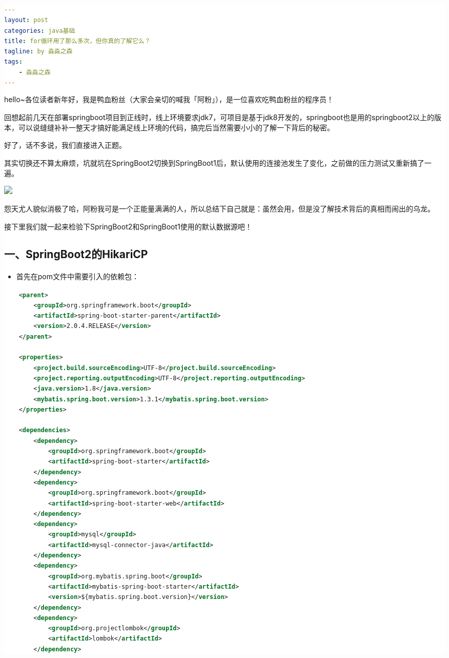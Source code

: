 ```yaml
---
layout: post
categories: java基础
title: for循环用了那么多次，但你真的了解它么？
tagline: by 淼淼之森
tags: 
    - 淼淼之森
---
```


hello~各位读者新年好，我是鸭血粉丝（大家会亲切的喊我「阿粉」），是一位喜欢吃鸭血粉丝的程序员！


回想起前几天在部署springboot项目到正线时，线上环境要求jdk7，可项目是基于jdk8开发的，springboot也是用的springboot2以上的版本，可以说缝缝补补一整天才搞好能满足线上环境的代码，搞完后当然需要小小的了解一下背后的秘密。

好了，话不多说，我们直接进入正题。

其实切换还不算太麻烦，坑就坑在SpringBoot2切换到SpringBoot1后，默认使用的连接池发生了变化，之前做的压力测试又重新搞了一遍。

![](http://www.justdojava.com/assets/images/2019/java/image-mmzsblog/2020/01-01/1.gif)

怨天尤人貌似消极了哈，阿粉我可是一个正能量满满的人，所以总结下自己就是：虽然会用，但是没了解技术背后的真相而闹出的乌龙。

接下里我们就一起来检验下SpringBoot2和SpringBoot1使用的默认数据源吧！

## 一、SpringBoot2的HikariCP
- 首先在pom文件中需要引入的依赖包：
```xml
    <parent>
        <groupId>org.springframework.boot</groupId>
        <artifactId>spring-boot-starter-parent</artifactId>
        <version>2.0.4.RELEASE</version>
    </parent>

    <properties>
        <project.build.sourceEncoding>UTF-8</project.build.sourceEncoding>
        <project.reporting.outputEncoding>UTF-8</project.reporting.outputEncoding>
        <java.version>1.8</java.version>
        <mybatis.spring.boot.version>1.3.1</mybatis.spring.boot.version>
    </properties>

    <dependencies>
        <dependency>
            <groupId>org.springframework.boot</groupId>
            <artifactId>spring-boot-starter</artifactId>
        </dependency>
        <dependency>
            <groupId>org.springframework.boot</groupId>
            <artifactId>spring-boot-starter-web</artifactId>
        </dependency>
        <dependency>
            <groupId>mysql</groupId>
            <artifactId>mysql-connector-java</artifactId>
        </dependency>
        <dependency>
            <groupId>org.mybatis.spring.boot</groupId>
            <artifactId>mybatis-spring-boot-starter</artifactId>
            <version>${mybatis.spring.boot.version}</version>
        </dependency>
        <dependency>
            <groupId>org.projectlombok</groupId>
            <artifactId>lombok</artifactId>
        </dependency>

```